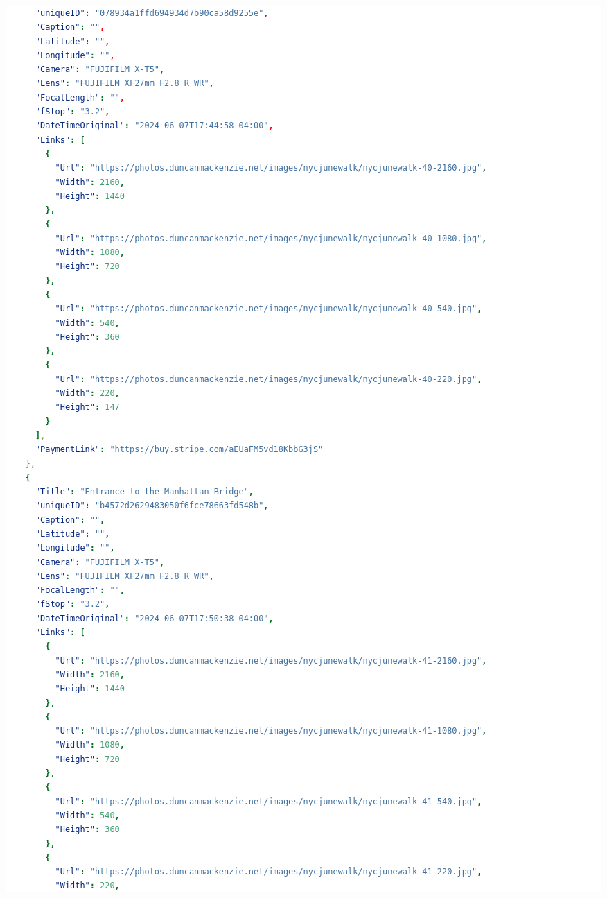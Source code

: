 ```yaml
      "uniqueID": "078934a1ffd694934d7b90ca58d9255e",
      "Caption": "",
      "Latitude": "",
      "Longitude": "",
      "Camera": "FUJIFILM X-T5",
      "Lens": "FUJIFILM XF27mm F2.8 R WR",
      "FocalLength": "",
      "fStop": "3.2",
      "DateTimeOriginal": "2024-06-07T17:44:58-04:00",
      "Links": [
        {
          "Url": "https://photos.duncanmackenzie.net/images/nycjunewalk/nycjunewalk-40-2160.jpg",
          "Width": 2160,
          "Height": 1440
        },
        {
          "Url": "https://photos.duncanmackenzie.net/images/nycjunewalk/nycjunewalk-40-1080.jpg",
          "Width": 1080,
          "Height": 720
        },
        {
          "Url": "https://photos.duncanmackenzie.net/images/nycjunewalk/nycjunewalk-40-540.jpg",
          "Width": 540,
          "Height": 360
        },
        {
          "Url": "https://photos.duncanmackenzie.net/images/nycjunewalk/nycjunewalk-40-220.jpg",
          "Width": 220,
          "Height": 147
        }
      ],
      "PaymentLink": "https://buy.stripe.com/aEUaFM5vd18KbbG3jS"
    },
    {
      "Title": "Entrance to the Manhattan Bridge",
      "uniqueID": "b4572d2629483050f6fce78663fd548b",
      "Caption": "",
      "Latitude": "",
      "Longitude": "",
      "Camera": "FUJIFILM X-T5",
      "Lens": "FUJIFILM XF27mm F2.8 R WR",
      "FocalLength": "",
      "fStop": "3.2",
      "DateTimeOriginal": "2024-06-07T17:50:38-04:00",
      "Links": [
        {
          "Url": "https://photos.duncanmackenzie.net/images/nycjunewalk/nycjunewalk-41-2160.jpg",
          "Width": 2160,
          "Height": 1440
        },
        {
          "Url": "https://photos.duncanmackenzie.net/images/nycjunewalk/nycjunewalk-41-1080.jpg",
          "Width": 1080,
          "Height": 720
        },
        {
          "Url": "https://photos.duncanmackenzie.net/images/nycjunewalk/nycjunewalk-41-540.jpg",
          "Width": 540,
          "Height": 360
        },
        {
          "Url": "https://photos.duncanmackenzie.net/images/nycjunewalk/nycjunewalk-41-220.jpg",
          "Width": 220,
```